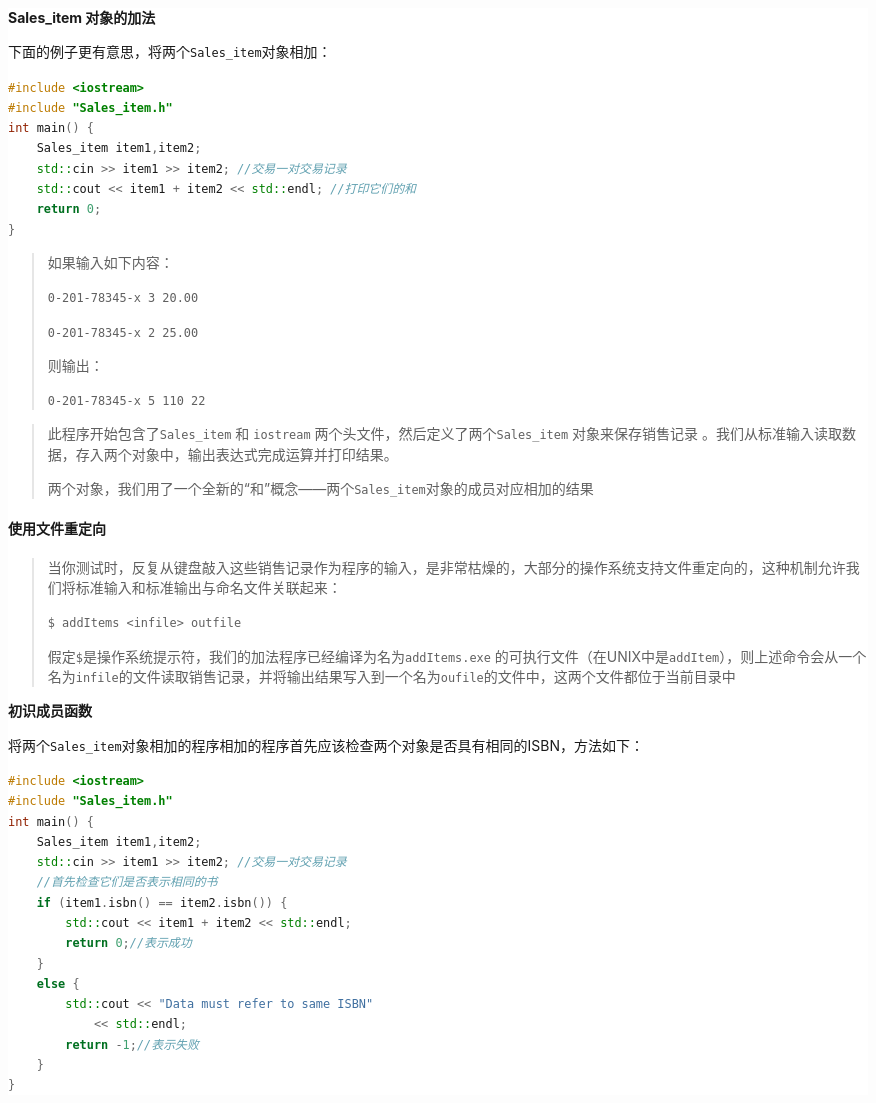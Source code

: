 **Sales_item 对象的加法**

下面的例子更有意思，将两个`Sales_item`对象相加：

```c++
#include <iostream>
#include "Sales_item.h"
int main() {
    Sales_item item1,item2;
    std::cin >> item1 >> item2; //交易一对交易记录
    std::cout << item1 + item2 << std::endl; //打印它们的和
    return 0;
}
```

> 如果输入如下内容：
> 
> `0-201-78345-x 3 20.00`
> 
> `0-201-78345-x 2 25.00`
> 
> 则输出：
> 
> `0-201-78345-x 5 110 22`

> 此程序开始包含了`Sales_item` 和 `iostream` 两个头文件，然后定义了两个`Sales_item` 对象来保存销售记录 。我们从标准输入读取数据，存入两个对象中，输出表达式完成运算并打印结果。
> 
> 两个对象，我们用了一个全新的“和”概念——两个`Sales_item`对象的成员对应相加的结果

#### 使用文件重定向

> 当你测试时，反复从键盘敲入这些销售记录作为程序的输入，是非常枯燥的，大部分的操作系统支持文件重定向的，这种机制允许我们将标准输入和标准输出与命名文件关联起来：
> 
> `$ addItems <infile> outfile`
> 
> 假定`$`是操作系统提示符，我们的加法程序已经编译为名为`addItems.exe` 的可执行文件（在UNIX中是`addItem`），则上述命令会从一个名为`infile`的文件读取销售记录，并将输出结果写入到一个名为`oufile`的文件中，这两个文件都位于当前目录中

**初识成员函数**

将两个`Sales_item`对象相加的程序相加的程序首先应该检查两个对象是否具有相同的ISBN，方法如下：

```c++
#include <iostream>
#include "Sales_item.h"
int main() {
    Sales_item item1,item2;
    std::cin >> item1 >> item2; //交易一对交易记录
    //首先检查它们是否表示相同的书
    if (item1.isbn() == item2.isbn()) {
        std::cout << item1 + item2 << std::endl;
        return 0;//表示成功
    }
    else {
        std::cout << "Data must refer to same ISBN"
            << std::endl;
        return -1;//表示失败
    }
}
```
